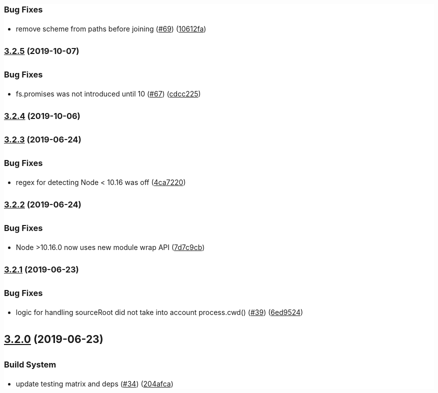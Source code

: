 ### Bug Fixes

- remove scheme from paths before joining
  ([#69](https://github.com/bcoe/v8-to-istanbul/issues/69))
  ([10612fa](https://github.com/bcoe/v8-to-istanbul/commit/10612fa))

### [3.2.5](https://github.com/bcoe/v8-to-istanbul/compare/v3.2.4...v3.2.5) (2019-10-07)

### Bug Fixes

- fs.promises was not introduced until 10
  ([#67](https://github.com/bcoe/v8-to-istanbul/issues/67))
  ([cdcc225](https://github.com/bcoe/v8-to-istanbul/commit/cdcc225))

### [3.2.4](https://github.com/bcoe/v8-to-istanbul/compare/v3.2.3...v3.2.4) (2019-10-06)

### [3.2.3](https://github.com/bcoe/v8-to-istanbul/compare/v3.2.2...v3.2.3) (2019-06-24)

### Bug Fixes

- regex for detecting Node < 10.16 was off
  ([4ca7220](https://github.com/bcoe/v8-to-istanbul/commit/4ca7220))

### [3.2.2](https://github.com/bcoe/v8-to-istanbul/compare/v3.2.1...v3.2.2) (2019-06-24)

### Bug Fixes

- Node >10.16.0 now uses new module wrap API
  ([7d7c9cb](https://github.com/bcoe/v8-to-istanbul/commit/7d7c9cb))

### [3.2.1](https://github.com/bcoe/v8-to-istanbul/compare/v3.2.0...v3.2.1) (2019-06-23)

### Bug Fixes

- logic for handling sourceRoot did not take into account process.cwd()
  ([#39](https://github.com/bcoe/v8-to-istanbul/issues/39))
  ([6ed9524](https://github.com/bcoe/v8-to-istanbul/commit/6ed9524))

## [3.2.0](https://github.com/bcoe/v8-to-istanbul/compare/v3.1.3...v3.2.0) (2019-06-23)

### Build System

- update testing matrix and deps
  ([#34](https://github.com/bcoe/v8-to-istanbul/issues/34))
  ([204afca](https://github.com/bcoe/v8-to-istanbul/commit/204afca))
